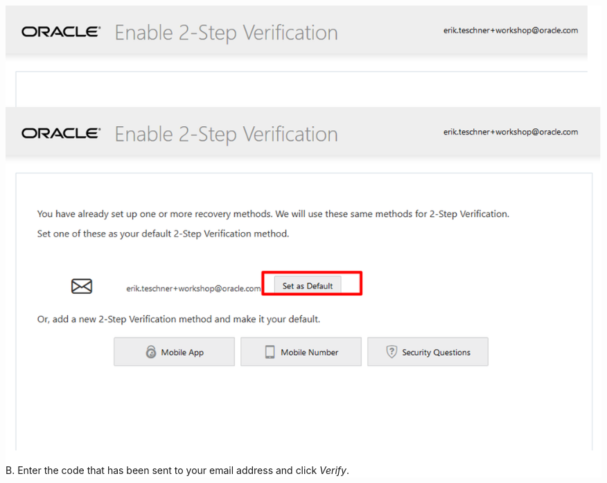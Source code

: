   ![Image](images/L5017.png)

B. Enter the code that has been sent to your email address and click *Verify*.
